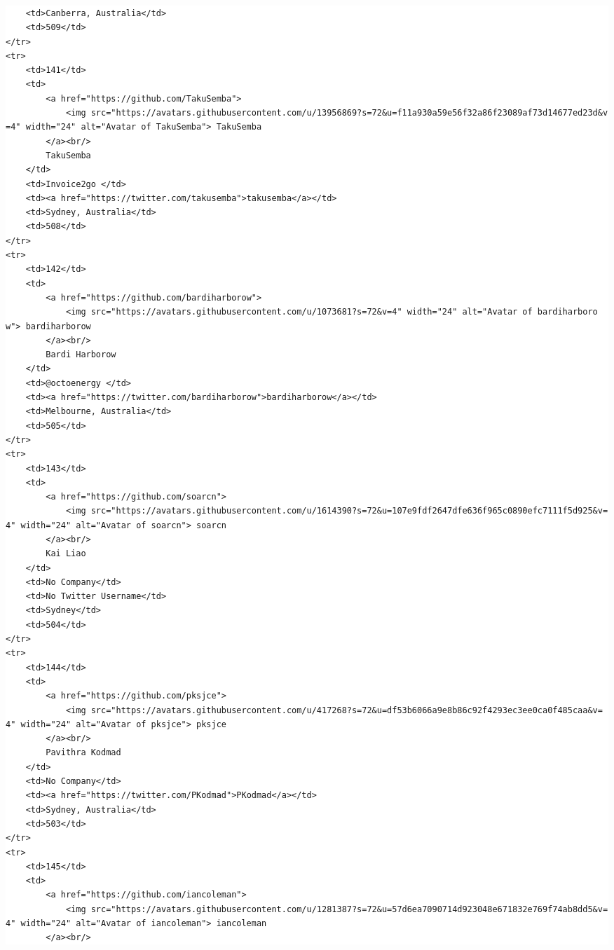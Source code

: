 		<td>Canberra, Australia</td>
		<td>509</td>
	</tr>
	<tr>
		<td>141</td>
		<td>
			<a href="https://github.com/TakuSemba">
				<img src="https://avatars.githubusercontent.com/u/13956869?s=72&u=f11a930a59e56f32a86f23089af73d14677ed23d&v=4" width="24" alt="Avatar of TakuSemba"> TakuSemba
			</a><br/>
			TakuSemba
		</td>
		<td>Invoice2go </td>
		<td><a href="https://twitter.com/takusemba">takusemba</a></td>
		<td>Sydney, Australia</td>
		<td>508</td>
	</tr>
	<tr>
		<td>142</td>
		<td>
			<a href="https://github.com/bardiharborow">
				<img src="https://avatars.githubusercontent.com/u/1073681?s=72&v=4" width="24" alt="Avatar of bardiharborow"> bardiharborow
			</a><br/>
			Bardi Harborow
		</td>
		<td>@octoenergy </td>
		<td><a href="https://twitter.com/bardiharborow">bardiharborow</a></td>
		<td>Melbourne, Australia</td>
		<td>505</td>
	</tr>
	<tr>
		<td>143</td>
		<td>
			<a href="https://github.com/soarcn">
				<img src="https://avatars.githubusercontent.com/u/1614390?s=72&u=107e9fdf2647dfe636f965c0890efc7111f5d925&v=4" width="24" alt="Avatar of soarcn"> soarcn
			</a><br/>
			Kai Liao
		</td>
		<td>No Company</td>
		<td>No Twitter Username</td>
		<td>Sydney</td>
		<td>504</td>
	</tr>
	<tr>
		<td>144</td>
		<td>
			<a href="https://github.com/pksjce">
				<img src="https://avatars.githubusercontent.com/u/417268?s=72&u=df53b6066a9e8b86c92f4293ec3ee0ca0f485caa&v=4" width="24" alt="Avatar of pksjce"> pksjce
			</a><br/>
			Pavithra Kodmad
		</td>
		<td>No Company</td>
		<td><a href="https://twitter.com/PKodmad">PKodmad</a></td>
		<td>Sydney, Australia</td>
		<td>503</td>
	</tr>
	<tr>
		<td>145</td>
		<td>
			<a href="https://github.com/iancoleman">
				<img src="https://avatars.githubusercontent.com/u/1281387?s=72&u=57d6ea7090714d923048e671832e769f74ab8dd5&v=4" width="24" alt="Avatar of iancoleman"> iancoleman
			</a><br/>